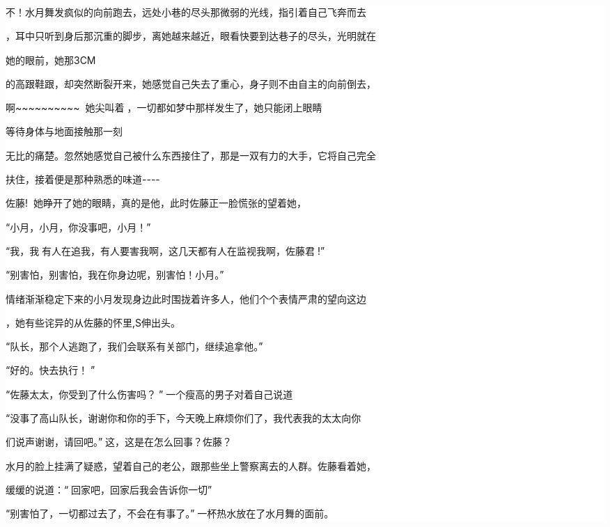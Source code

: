 
不！水月舞发疯似的向前跑去，远处小巷的尽头那微弱的光线，指引着自己飞奔而去

，耳中只听到身后那沉重的脚步，离她越来越近，眼看快要到达巷子的尽头，光明就在

她的眼前，她那3CM

的高跟鞋跟，却突然断裂开来，她感觉自己失去了重心，身子则不由自主的向前倒去，

啊~~~~~~~~~~  她尖叫着 ，一切都如梦中那样发生了，她只能闭上眼睛

等待身体与地面接触那一刻

无比的痛楚。忽然她感觉自己被什么东西接住了，那是一双有力的大手，它将自己完全

扶住，接着便是那种熟悉的味道----

佐藤!  她睁开了她的眼睛，真的是他，此时佐藤正一脸慌张的望着她，



“小月，小月，你没事吧，小月！”





“我，我 有人在追我，有人要害我啊，这几天都有人在监视我啊，佐藤君 !”





“别害怕，别害怕，我在你身边呢，别害怕！小月。”



情绪渐渐稳定下来的小月发现身边此时围拢着许多人，他们个个表情严肃的望向这边

，她有些诧异的从佐藤的怀里,S伸出头。





“队长，那个人逃跑了，我们会联系有关部门，继续追拿他。”





“好的。快去执行！ ”





“佐藤太太，你受到了什么伤害吗？ ” 一个瘦高的男子对着自己说道



“没事了高山队长，谢谢你和你的手下，今天晚上麻烦你们了，我代表我的太太向你

们说声谢谢，请回吧。” 这，这是在怎么回事？佐藤？

水月的脸上挂满了疑惑，望着自己的老公，跟那些坐上警察离去的人群。佐藤看着她，

缓缓的说道：“ 回家吧，回家后我会告诉你一切”





“别害怕了，一切都过去了，不会在有事了。” 一杯热水放在了水月舞的面前。
